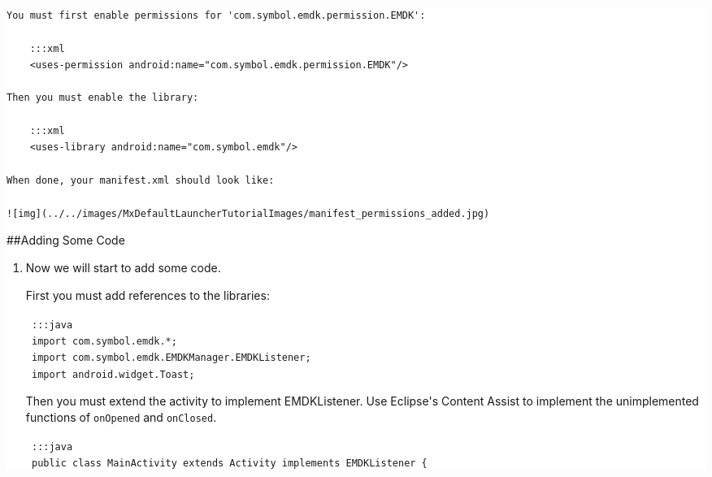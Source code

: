     You must first enable permissions for 'com.symbol.emdk.permission.EMDK':  
   
        :::xml
        <uses-permission android:name="com.symbol.emdk.permission.EMDK"/> 

    Then you must enable the library:  
      
        :::xml
        <uses-library android:name="com.symbol.emdk"/>

    When done, your manifest.xml should look like:

    ![img](../../images/MxDefaultLauncherTutorialImages/manifest_permissions_added.jpg) 

##Adding Some Code    
1. Now we will start to add some code. 

    First you must add references to the libraries:  
    
        :::java
        import com.symbol.emdk.*;  
        import com.symbol.emdk.EMDKManager.EMDKListener;  
		import android.widget.Toast;    

    Then you must extend the activity to implement EMDKListener. Use Eclipse's Content Assist to implement the unimplemented functions of `onOpened` and `onClosed`.    
    
        :::java
        public class MainActivity extends Activity implements EMDKListener {  
          